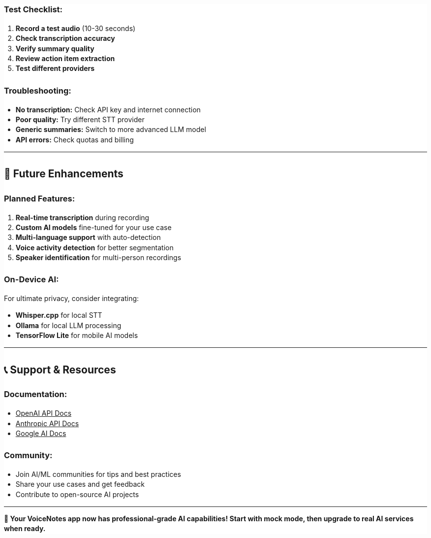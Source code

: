 ### **Test Checklist:**
1. **Record a test audio** (10-30 seconds)
2. **Check transcription accuracy**
3. **Verify summary quality**
4. **Review action item extraction**
5. **Test different providers**

### **Troubleshooting:**
- **No transcription:** Check API key and internet connection
- **Poor quality:** Try different STT provider
- **Generic summaries:** Switch to more advanced LLM model
- **API errors:** Check quotas and billing

---

## 🚀 **Future Enhancements**

### **Planned Features:**
1. **Real-time transcription** during recording
2. **Custom AI models** fine-tuned for your use case
3. **Multi-language support** with auto-detection
4. **Voice activity detection** for better segmentation
5. **Speaker identification** for multi-person recordings

### **On-Device AI:**
For ultimate privacy, consider integrating:
- **Whisper.cpp** for local STT
- **Ollama** for local LLM processing
- **TensorFlow Lite** for mobile AI models

---

## 📞 **Support & Resources**

### **Documentation:**
- [OpenAI API Docs](https://platform.openai.com/docs)
- [Anthropic API Docs](https://docs.anthropic.com)
- [Google AI Docs](https://ai.google.dev/docs)

### **Community:**
- Join AI/ML communities for tips and best practices
- Share your use cases and get feedback
- Contribute to open-source AI projects

---

**🎉 Your VoiceNotes app now has professional-grade AI capabilities! Start with mock mode, then upgrade to real AI services when ready.**

